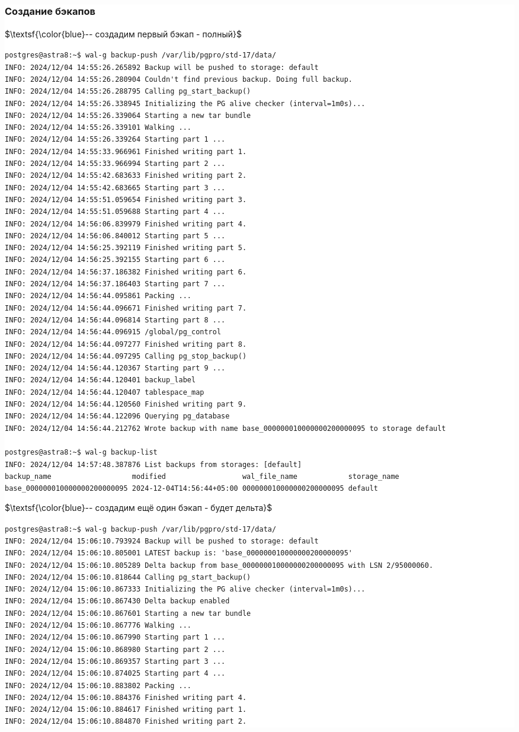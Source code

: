 
### Создание бэкапов

$\textsf{\color{blue}-- создадим первый бэкап - полный}$
```
postgres@astra8:~$ wal-g backup-push /var/lib/pgpro/std-17/data/
INFO: 2024/12/04 14:55:26.265892 Backup will be pushed to storage: default
INFO: 2024/12/04 14:55:26.280904 Couldn't find previous backup. Doing full backup.
INFO: 2024/12/04 14:55:26.288795 Calling pg_start_backup()
INFO: 2024/12/04 14:55:26.338945 Initializing the PG alive checker (interval=1m0s)...
INFO: 2024/12/04 14:55:26.339064 Starting a new tar bundle
INFO: 2024/12/04 14:55:26.339101 Walking ...
INFO: 2024/12/04 14:55:26.339264 Starting part 1 ...
INFO: 2024/12/04 14:55:33.966961 Finished writing part 1.
INFO: 2024/12/04 14:55:33.966994 Starting part 2 ...
INFO: 2024/12/04 14:55:42.683633 Finished writing part 2.
INFO: 2024/12/04 14:55:42.683665 Starting part 3 ...
INFO: 2024/12/04 14:55:51.059654 Finished writing part 3.
INFO: 2024/12/04 14:55:51.059688 Starting part 4 ...
INFO: 2024/12/04 14:56:06.839979 Finished writing part 4.
INFO: 2024/12/04 14:56:06.840012 Starting part 5 ...
INFO: 2024/12/04 14:56:25.392119 Finished writing part 5.
INFO: 2024/12/04 14:56:25.392155 Starting part 6 ...
INFO: 2024/12/04 14:56:37.186382 Finished writing part 6.
INFO: 2024/12/04 14:56:37.186403 Starting part 7 ...
INFO: 2024/12/04 14:56:44.095861 Packing ...
INFO: 2024/12/04 14:56:44.096671 Finished writing part 7.
INFO: 2024/12/04 14:56:44.096814 Starting part 8 ...
INFO: 2024/12/04 14:56:44.096915 /global/pg_control
INFO: 2024/12/04 14:56:44.097277 Finished writing part 8.
INFO: 2024/12/04 14:56:44.097295 Calling pg_stop_backup()
INFO: 2024/12/04 14:56:44.120367 Starting part 9 ...
INFO: 2024/12/04 14:56:44.120401 backup_label
INFO: 2024/12/04 14:56:44.120407 tablespace_map
INFO: 2024/12/04 14:56:44.120560 Finished writing part 9.
INFO: 2024/12/04 14:56:44.122096 Querying pg_database
INFO: 2024/12/04 14:56:44.212762 Wrote backup with name base_000000010000000200000095 to storage default

postgres@astra8:~$ wal-g backup-list
INFO: 2024/12/04 14:57:48.387876 List backups from storages: [default]
backup_name                   modified                  wal_file_name            storage_name
base_000000010000000200000095 2024-12-04T14:56:44+05:00 000000010000000200000095 default
```

$\textsf{\color{blue}-- создадим ещё один бэкап - будет дельта}$
```
postgres@astra8:~$ wal-g backup-push /var/lib/pgpro/std-17/data/
INFO: 2024/12/04 15:06:10.793924 Backup will be pushed to storage: default
INFO: 2024/12/04 15:06:10.805001 LATEST backup is: 'base_000000010000000200000095'
INFO: 2024/12/04 15:06:10.805289 Delta backup from base_000000010000000200000095 with LSN 2/95000060.
INFO: 2024/12/04 15:06:10.818644 Calling pg_start_backup()
INFO: 2024/12/04 15:06:10.867333 Initializing the PG alive checker (interval=1m0s)...
INFO: 2024/12/04 15:06:10.867430 Delta backup enabled
INFO: 2024/12/04 15:06:10.867601 Starting a new tar bundle
INFO: 2024/12/04 15:06:10.867776 Walking ...
INFO: 2024/12/04 15:06:10.867990 Starting part 1 ...
INFO: 2024/12/04 15:06:10.868980 Starting part 2 ...
INFO: 2024/12/04 15:06:10.869357 Starting part 3 ...
INFO: 2024/12/04 15:06:10.874025 Starting part 4 ...
INFO: 2024/12/04 15:06:10.883802 Packing ...
INFO: 2024/12/04 15:06:10.884376 Finished writing part 4.
INFO: 2024/12/04 15:06:10.884617 Finished writing part 1.
INFO: 2024/12/04 15:06:10.884870 Finished writing part 2.
```